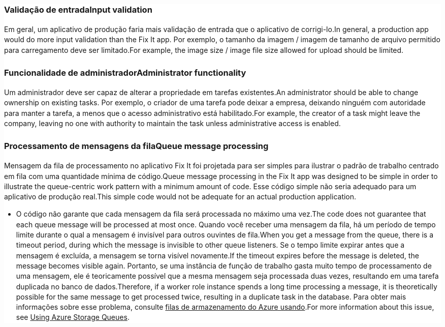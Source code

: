 ### <a name="input-validation"></a><span data-ttu-id="64c82-127">Validação de entrada</span><span class="sxs-lookup"><span data-stu-id="64c82-127">Input validation</span></span>

<span data-ttu-id="64c82-128">Em geral, um aplicativo de produção faria mais validação de entrada que o aplicativo de corrigi-lo.</span><span class="sxs-lookup"><span data-stu-id="64c82-128">In general, a production app would do more input validation than the Fix It app.</span></span> <span data-ttu-id="64c82-129">Por exemplo, o tamanho da imagem / imagem de tamanho de arquivo permitido para carregamento deve ser limitado.</span><span class="sxs-lookup"><span data-stu-id="64c82-129">For example, the image size / image file size allowed for upload should be limited.</span></span>

### <a name="administrator-functionality"></a><span data-ttu-id="64c82-130">Funcionalidade de administrador</span><span class="sxs-lookup"><span data-stu-id="64c82-130">Administrator functionality</span></span>

<span data-ttu-id="64c82-131">Um administrador deve ser capaz de alterar a propriedade em tarefas existentes.</span><span class="sxs-lookup"><span data-stu-id="64c82-131">An administrator should be able to change ownership on existing tasks.</span></span> <span data-ttu-id="64c82-132">Por exemplo, o criador de uma tarefa pode deixar a empresa, deixando ninguém com autoridade para manter a tarefa, a menos que o acesso administrativo está habilitado.</span><span class="sxs-lookup"><span data-stu-id="64c82-132">For example, the creator of a task might leave the company, leaving no one with authority to maintain the task unless administrative access is enabled.</span></span>

### <a name="queue-message-processing"></a><span data-ttu-id="64c82-133">Processamento de mensagens da fila</span><span class="sxs-lookup"><span data-stu-id="64c82-133">Queue message processing</span></span>

<span data-ttu-id="64c82-134">Mensagem da fila de processamento no aplicativo Fix It foi projetada para ser simples para ilustrar o padrão de trabalho centrado em fila com uma quantidade mínima de código.</span><span class="sxs-lookup"><span data-stu-id="64c82-134">Queue message processing in the Fix It app was designed to be simple in order to illustrate the queue-centric work pattern with a minimum amount of code.</span></span> <span data-ttu-id="64c82-135">Esse código simple não seria adequado para um aplicativo de produção real.</span><span class="sxs-lookup"><span data-stu-id="64c82-135">This simple code would not be adequate for an actual production application.</span></span>

- <span data-ttu-id="64c82-136">O código não garante que cada mensagem da fila será processada no máximo uma vez.</span><span class="sxs-lookup"><span data-stu-id="64c82-136">The code does not guarantee that each queue message will be processed at most once.</span></span> <span data-ttu-id="64c82-137">Quando você receber uma mensagem da fila, há um período de tempo limite durante o qual a mensagem é invisível para outros ouvintes de fila.</span><span class="sxs-lookup"><span data-stu-id="64c82-137">When you get a message from the queue, there is a timeout period, during which the message is invisible to other queue listeners.</span></span> <span data-ttu-id="64c82-138">Se o tempo limite expirar antes que a mensagem é excluída, a mensagem se torna visível novamente.</span><span class="sxs-lookup"><span data-stu-id="64c82-138">If the timeout expires before the message is deleted, the message becomes visible again.</span></span> <span data-ttu-id="64c82-139">Portanto, se uma instância de função de trabalho gasta muito tempo de processamento de uma mensagem, ele é teoricamente possível que a mesma mensagem seja processada duas vezes, resultando em uma tarefa duplicada no banco de dados.</span><span class="sxs-lookup"><span data-stu-id="64c82-139">Therefore, if a worker role instance spends a long time processing a message, it is theoretically possible for the same message to get processed twice, resulting in a duplicate task in the database.</span></span> <span data-ttu-id="64c82-140">Para obter mais informações sobre esse problema, consulte [filas de armazenamento do Azure usando](https://msdn.microsoft.com/library/ff803365.aspx#sec7).</span><span class="sxs-lookup"><span data-stu-id="64c82-140">For more information about this issue, see [Using Azure Storage Queues](https://msdn.microsoft.com/library/ff803365.aspx#sec7).</span></span>